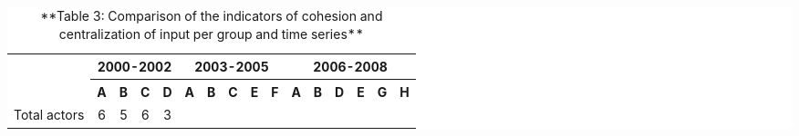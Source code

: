 <table class="center" style="width: 100%;"><caption>  
**Table 3: Comparison of the indicators of cohesion and centralization of input per group and time series**  
</caption>

<tbody>

<tr>

<th rowspan="2"></th>

<th colspan="4">2000-2002</th>

<th colspan="5">2003-2005</th>

<th colspan="6">2006-2008</th>

</tr>

<tr>

<th>A</th>

<th>B</th>

<th>C</th>

<th>D</th>

<th>A</th>

<th>B</th>

<th>C</th>

<th>E</th>

<th>F</th>

<th>A</th>

<th>B</th>

<th>D</th>

<th>E</th>

<th>G</th>

<th>H</th>

</tr>

<tr>

<td>Total actors</td>

<td style="text-align:center;">6</td>

<td style="text-align:center;">5</td>

<td style="text-align:center;">6</td>

<td style="text-align:center;">3</td>
